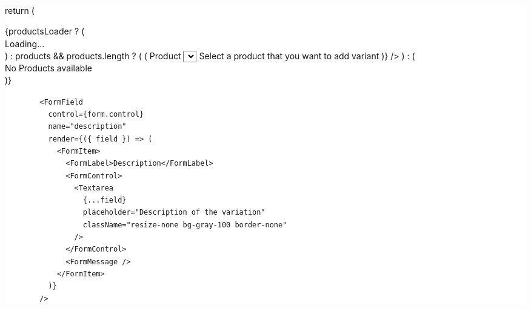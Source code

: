 return (
<Form {...form}>
<form
        id="customization-form"
        onSubmit={form.handleSubmit(handleAddProductVariant)}
      >
<div className="flex">
<div className="p-4 flex flex-col gap-3 border-r-2 border-gray-100 flex-1">
{productsLoader ? (
<div>Loading...</div>
) : products && products.length ? (
<FormField
control={form.control}
name="product"
render={({ field }) => (
<FormItem className="w-full">
<FormLabel>Product</FormLabel>
<Select
                      onValueChange={field.onChange}
                      defaultValue={field.value}
                    >
<FormControl>
<SelectTrigger>
<SelectValue placeholder="Select a Product" />
</SelectTrigger>
</FormControl>
<SelectContent>
{products.map((product) => (
<SelectItem value={`${product.id}`} key={product.id}>
{product.name}
</SelectItem>
))}
</SelectContent>
</Select>
<FormDescription>
Select a product that you want to add variant
</FormDescription>
<FormMessage />
</FormItem>
)}
/>
) : (
<div>No Products available</div>
)}

            <FormField
              control={form.control}
              name="description"
              render={({ field }) => (
                <FormItem>
                  <FormLabel>Description</FormLabel>
                  <FormControl>
                    <Textarea
                      {...field}
                      placeholder="Description of the variation"
                      className="resize-none bg-gray-100 border-none"
                    />
                  </FormControl>
                  <FormMessage />
                </FormItem>
              )}
            />
